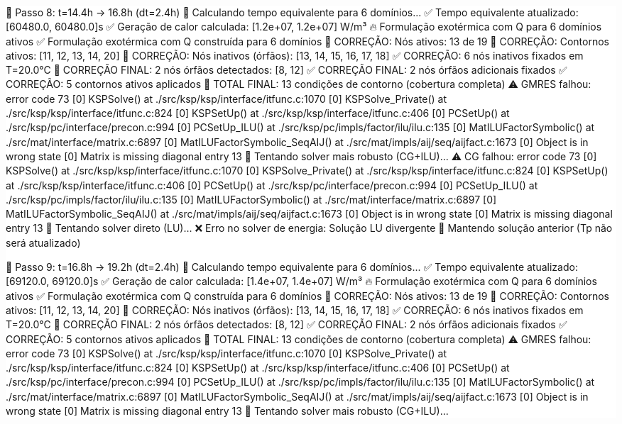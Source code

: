 📅 Passo 8: t=14.4h → 16.8h (dt=2.4h)
   🔄 Calculando tempo equivalente para 6 domínios...
   ✅ Tempo equivalente atualizado: [60480.0, 60480.0]s
   ✅ Geração de calor calculada: [1.2e+07, 1.2e+07] W/m³
   🔥 Formulação exotérmica com Q para 6 domínios ativos
   ✅ Formulação exotérmica com Q construída para 6 domínios
   🎯 CORREÇÃO: Nós ativos: 13 de 19
   🎯 CORREÇÃO: Contornos ativos: [11, 12, 13, 14, 20]
   🔧 CORREÇÃO: Nós inativos (órfãos): [13, 14, 15, 16, 17, 18]
   ✅ CORREÇÃO: 6 nós inativos fixados em T=20.0°C
   🚨 CORREÇÃO FINAL: 2 nós órfãos detectados: [8, 12]
   ✅ CORREÇÃO FINAL: 2 nós órfãos adicionais fixados
   ✅ CORREÇÃO: 5 contornos ativos aplicados
   🎯 TOTAL FINAL: 13 condições de contorno (cobertura completa)
   ⚠️  GMRES falhou: error code 73
[0] KSPSolve() at ./src/ksp/ksp/interface/itfunc.c:1070
[0] KSPSolve_Private() at ./src/ksp/ksp/interface/itfunc.c:824
[0] KSPSetUp() at ./src/ksp/ksp/interface/itfunc.c:406
[0] PCSetUp() at ./src/ksp/pc/interface/precon.c:994
[0] PCSetUp_ILU() at ./src/ksp/pc/impls/factor/ilu/ilu.c:135
[0] MatILUFactorSymbolic() at ./src/mat/interface/matrix.c:6897
[0] MatILUFactorSymbolic_SeqAIJ() at ./src/mat/impls/aij/seq/aijfact.c:1673
[0] Object is in wrong state
[0] Matrix is missing diagonal entry 13
   🔄 Tentando solver mais robusto (CG+ILU)...
   ⚠️  CG falhou: error code 73
[0] KSPSolve() at ./src/ksp/ksp/interface/itfunc.c:1070
[0] KSPSolve_Private() at ./src/ksp/ksp/interface/itfunc.c:824
[0] KSPSetUp() at ./src/ksp/ksp/interface/itfunc.c:406
[0] PCSetUp() at ./src/ksp/pc/interface/precon.c:994
[0] PCSetUp_ILU() at ./src/ksp/pc/impls/factor/ilu/ilu.c:135
[0] MatILUFactorSymbolic() at ./src/mat/interface/matrix.c:6897
[0] MatILUFactorSymbolic_SeqAIJ() at ./src/mat/impls/aij/seq/aijfact.c:1673
[0] Object is in wrong state
[0] Matrix is missing diagonal entry 13
   🔄 Tentando solver direto (LU)...
   ❌ Erro no solver de energia: Solução LU divergente
   🔄 Mantendo solução anterior (Tp não será atualizado)

📅 Passo 9: t=16.8h → 19.2h (dt=2.4h)
   🔄 Calculando tempo equivalente para 6 domínios...
   ✅ Tempo equivalente atualizado: [69120.0, 69120.0]s
   ✅ Geração de calor calculada: [1.4e+07, 1.4e+07] W/m³
   🔥 Formulação exotérmica com Q para 6 domínios ativos
   ✅ Formulação exotérmica com Q construída para 6 domínios
   🎯 CORREÇÃO: Nós ativos: 13 de 19
   🎯 CORREÇÃO: Contornos ativos: [11, 12, 13, 14, 20]
   🔧 CORREÇÃO: Nós inativos (órfãos): [13, 14, 15, 16, 17, 18]
   ✅ CORREÇÃO: 6 nós inativos fixados em T=20.0°C
   🚨 CORREÇÃO FINAL: 2 nós órfãos detectados: [8, 12]
   ✅ CORREÇÃO FINAL: 2 nós órfãos adicionais fixados
   ✅ CORREÇÃO: 5 contornos ativos aplicados
   🎯 TOTAL FINAL: 13 condições de contorno (cobertura completa)
   ⚠️  GMRES falhou: error code 73
[0] KSPSolve() at ./src/ksp/ksp/interface/itfunc.c:1070
[0] KSPSolve_Private() at ./src/ksp/ksp/interface/itfunc.c:824
[0] KSPSetUp() at ./src/ksp/ksp/interface/itfunc.c:406
[0] PCSetUp() at ./src/ksp/pc/interface/precon.c:994
[0] PCSetUp_ILU() at ./src/ksp/pc/impls/factor/ilu/ilu.c:135
[0] MatILUFactorSymbolic() at ./src/mat/interface/matrix.c:6897
[0] MatILUFactorSymbolic_SeqAIJ() at ./src/mat/impls/aij/seq/aijfact.c:1673
[0] Object is in wrong state
[0] Matrix is missing diagonal entry 13
   🔄 Tentando solver mais robusto (CG+ILU)...